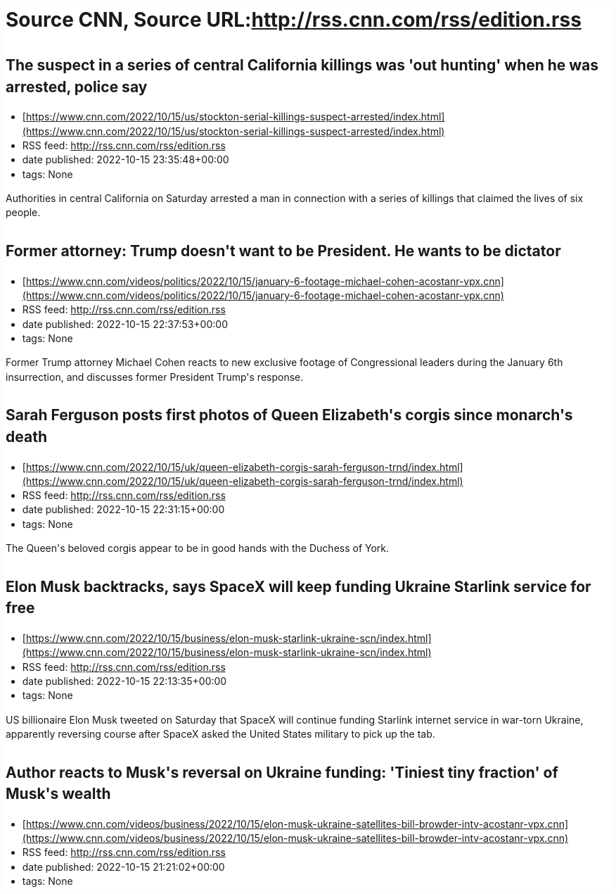# Source CNN, Source URL:http://rss.cnn.com/rss/edition.rss

## The suspect in a series of central California killings was 'out hunting' when he was arrested, police say
 - [https://www.cnn.com/2022/10/15/us/stockton-serial-killings-suspect-arrested/index.html](https://www.cnn.com/2022/10/15/us/stockton-serial-killings-suspect-arrested/index.html)
 - RSS feed: http://rss.cnn.com/rss/edition.rss
 - date published: 2022-10-15 23:35:48+00:00
 - tags: None

Authorities in central California on Saturday arrested a man in connection with a series of killings that claimed the lives of six people.

## Former attorney: Trump doesn't want to be President. He wants to be dictator
 - [https://www.cnn.com/videos/politics/2022/10/15/january-6-footage-michael-cohen-acostanr-vpx.cnn](https://www.cnn.com/videos/politics/2022/10/15/january-6-footage-michael-cohen-acostanr-vpx.cnn)
 - RSS feed: http://rss.cnn.com/rss/edition.rss
 - date published: 2022-10-15 22:37:53+00:00
 - tags: None

Former Trump attorney Michael Cohen reacts to new exclusive footage of Congressional leaders during the January 6th insurrection, and discusses former President Trump's response.

## Sarah Ferguson posts first photos of Queen Elizabeth's corgis since monarch's death
 - [https://www.cnn.com/2022/10/15/uk/queen-elizabeth-corgis-sarah-ferguson-trnd/index.html](https://www.cnn.com/2022/10/15/uk/queen-elizabeth-corgis-sarah-ferguson-trnd/index.html)
 - RSS feed: http://rss.cnn.com/rss/edition.rss
 - date published: 2022-10-15 22:31:15+00:00
 - tags: None

The Queen's beloved corgis appear to be in good hands with the Duchess of York.

## Elon Musk backtracks, says SpaceX will keep funding Ukraine Starlink service for free
 - [https://www.cnn.com/2022/10/15/business/elon-musk-starlink-ukraine-scn/index.html](https://www.cnn.com/2022/10/15/business/elon-musk-starlink-ukraine-scn/index.html)
 - RSS feed: http://rss.cnn.com/rss/edition.rss
 - date published: 2022-10-15 22:13:35+00:00
 - tags: None

US billionaire Elon Musk tweeted on Saturday that SpaceX will continue funding Starlink internet service in war-torn Ukraine, apparently reversing course after SpaceX asked the United States military to pick up the tab.

## Author reacts to Musk's reversal on Ukraine funding: 'Tiniest tiny fraction' of Musk's wealth
 - [https://www.cnn.com/videos/business/2022/10/15/elon-musk-ukraine-satellites-bill-browder-intv-acostanr-vpx.cnn](https://www.cnn.com/videos/business/2022/10/15/elon-musk-ukraine-satellites-bill-browder-intv-acostanr-vpx.cnn)
 - RSS feed: http://rss.cnn.com/rss/edition.rss
 - date published: 2022-10-15 21:21:02+00:00
 - tags: None
